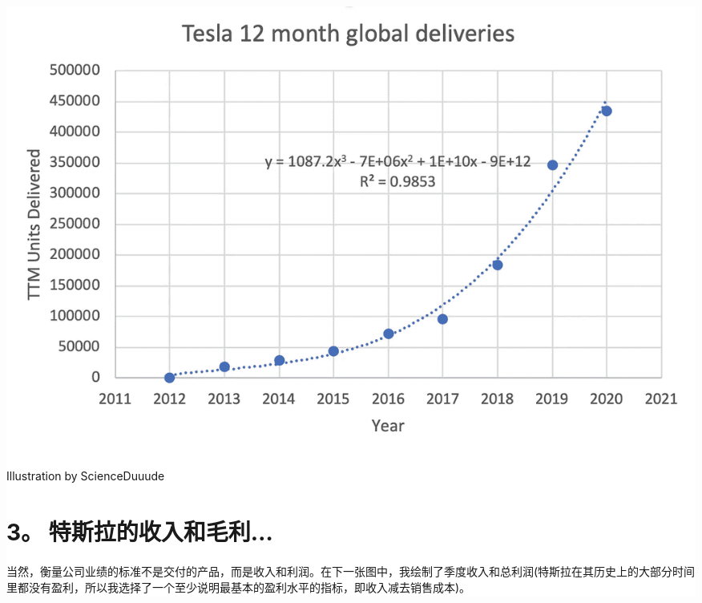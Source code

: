 ![](img/9e5b8cd8aa7d1a1400a610b679be2f17.png)

Illustration by ScienceDuuude

# **3。** **特斯拉的收入和毛利…**

当然，衡量公司业绩的标准不是交付的产品，而是收入和利润。在下一张图中，我绘制了季度收入和总利润(特斯拉在其历史上的大部分时间里都没有盈利，所以我选择了一个至少说明最基本的盈利水平的指标，即收入减去销售成本)。
